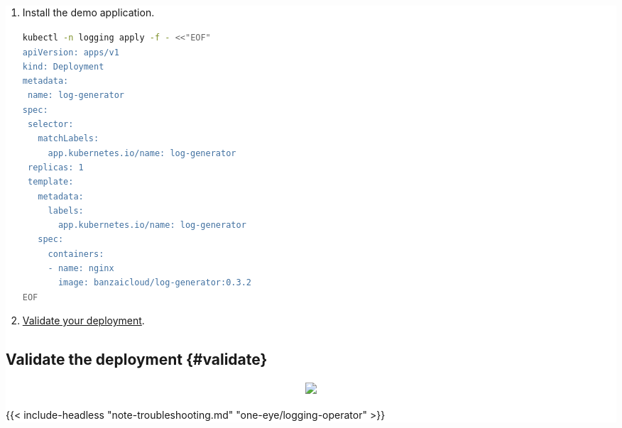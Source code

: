 1. Install the demo application.

     ```bash
    kubectl -n logging apply -f - <<"EOF"
    apiVersion: apps/v1
    kind: Deployment
    metadata:
      name: log-generator
    spec:
      selector:
        matchLabels:
          app.kubernetes.io/name: log-generator
      replicas: 1
      template:
        metadata:
          labels:
            app.kubernetes.io/name: log-generator
        spec:
          containers:
          - name: nginx
            image: banzaicloud/log-generator:0.3.2
    EOF
     ```

1. [Validate your deployment](#validate).

## Validate the deployment {#validate}

<p align="center"><img src="../../img/cw.png" width="660"></p>

{{< include-headless "note-troubleshooting.md" "one-eye/logging-operator" >}}
